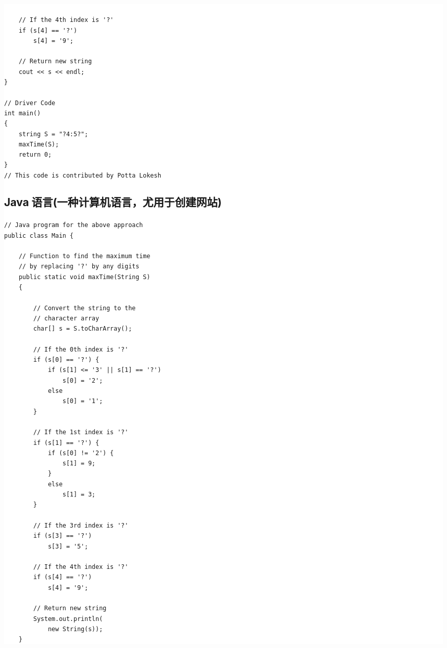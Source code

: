 ```

    // If the 4th index is '?'
    if (s[4] == '?')
        s[4] = '9';

    // Return new string
    cout << s << endl;
}

// Driver Code
int main()
{
    string S = "?4:5?";
    maxTime(S);
    return 0;
}
// This code is contributed by Potta Lokesh
```

## Java 语言(一种计算机语言，尤用于创建网站)

```
// Java program for the above approach
public class Main {

    // Function to find the maximum time
    // by replacing '?' by any digits
    public static void maxTime(String S)
    {

        // Convert the string to the
        // character array
        char[] s = S.toCharArray();

        // If the 0th index is '?'
        if (s[0] == '?') {
            if (s[1] <= '3' || s[1] == '?')
                s[0] = '2';
            else
                s[0] = '1';
        }

        // If the 1st index is '?'
        if (s[1] == '?') {
            if (s[0] != '2') {
                s[1] = 9;
            }
            else
                s[1] = 3;
        }

        // If the 3rd index is '?'
        if (s[3] == '?')
            s[3] = '5';

        // If the 4th index is '?'
        if (s[4] == '?')
            s[4] = '9';

        // Return new string
        System.out.println(
            new String(s));
    }
```